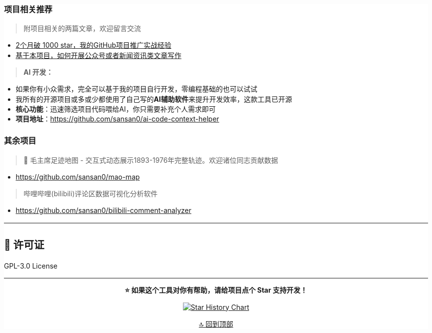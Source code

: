 </div>

### 项目相关推荐

> 附项目相关的两篇文章，欢迎留言交流

- [2个月破 1000 star，我的GitHub项目推广实战经验](https://mp.weixin.qq.com/s/jzn0vLiQFX408opcfpPPxQ)
- [基于本项目，如何开展公众号或者新闻资讯类文章写作](https://mp.weixin.qq.com/s/8ghyfDAtQZjLrnWTQabYOQ)

>**AI 开发：**
- 如果你有小众需求，完全可以基于我的项目自行开发，零编程基础的也可以试试
- 我所有的开源项目或多或少都使用了自己写的**AI辅助软件**来提升开发效率，这款工具已开源
- **核心功能**：迅速筛选项目代码喂给AI，你只需要补充个人需求即可
- **项目地址**：https://github.com/sansan0/ai-code-context-helper

### 其余项目

> 📍 毛主席足迹地图 - 交互式动态展示1893-1976年完整轨迹。欢迎诸位同志贡献数据

- https://github.com/sansan0/mao-map

> 哔哩哔哩(bilibili)评论区数据可视化分析软件

- https://github.com/sansan0/bilibili-comment-analyzer

---

## 📄 许可证

GPL-3.0 License

---

<div align="center">

**⭐ 如果这个工具对你有帮助，请给项目点个 Star 支持开发！**

[![Star History Chart](https://api.star-history.com/svg?repos=sansan0/TrendRadar&type=Date)](https://www.star-history.com/#sansan0/TrendRadar&Date)

[🔝 回到顶部](#-trendradar)

</div>
